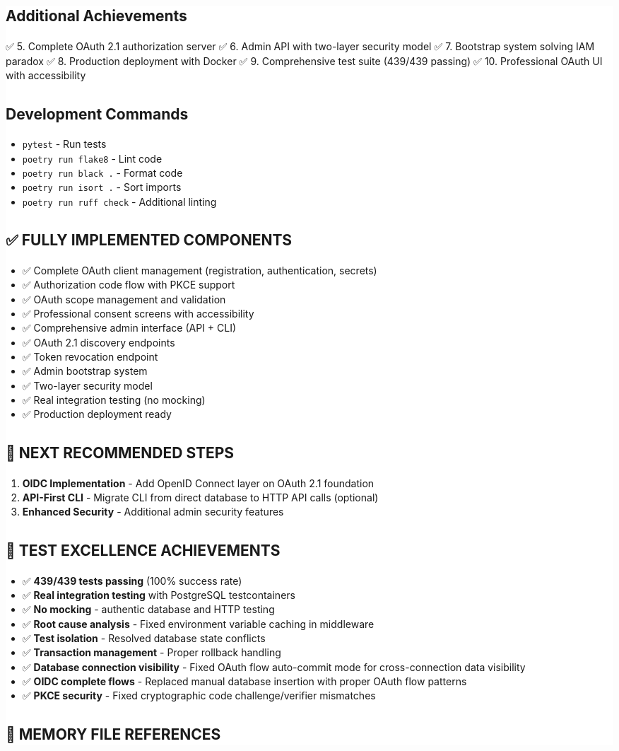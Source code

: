 ## Additional Achievements
✅ 5. Complete OAuth 2.1 authorization server
✅ 6. Admin API with two-layer security model
✅ 7. Bootstrap system solving IAM paradox
✅ 8. Production deployment with Docker
✅ 9. Comprehensive test suite (439/439 passing)
✅ 10. Professional OAuth UI with accessibility

## Development Commands
- `pytest` - Run tests
- `poetry run flake8` - Lint code
- `poetry run black .` - Format code
- `poetry run isort .` - Sort imports
- `poetry run ruff check` - Additional linting

## ✅ FULLY IMPLEMENTED COMPONENTS
- ✅ Complete OAuth client management (registration, authentication, secrets)
- ✅ Authorization code flow with PKCE support
- ✅ OAuth scope management and validation
- ✅ Professional consent screens with accessibility
- ✅ Comprehensive admin interface (API + CLI)
- ✅ OAuth 2.1 discovery endpoints
- ✅ Token revocation endpoint
- ✅ Admin bootstrap system
- ✅ Two-layer security model
- ✅ Real integration testing (no mocking)
- ✅ Production deployment ready

## 🎯 NEXT RECOMMENDED STEPS
1. **OIDC Implementation** - Add OpenID Connect layer on OAuth 2.1 foundation
2. **API-First CLI** - Migrate CLI from direct database to HTTP API calls (optional)
3. **Enhanced Security** - Additional admin security features

## 🧪 TEST EXCELLENCE ACHIEVEMENTS
- ✅ **439/439 tests passing** (100% success rate)
- ✅ **Real integration testing** with PostgreSQL testcontainers
- ✅ **No mocking** - authentic database and HTTP testing
- ✅ **Root cause analysis** - Fixed environment variable caching in middleware
- ✅ **Test isolation** - Resolved database state conflicts
- ✅ **Transaction management** - Proper rollback handling
- ✅ **Database connection visibility** - Fixed OAuth flow auto-commit mode for cross-connection data visibility
- ✅ **OIDC complete flows** - Replaced manual database insertion with proper OAuth flow patterns
- ✅ **PKCE security** - Fixed cryptographic code challenge/verifier mismatches

## 🔗 MEMORY FILE REFERENCES
